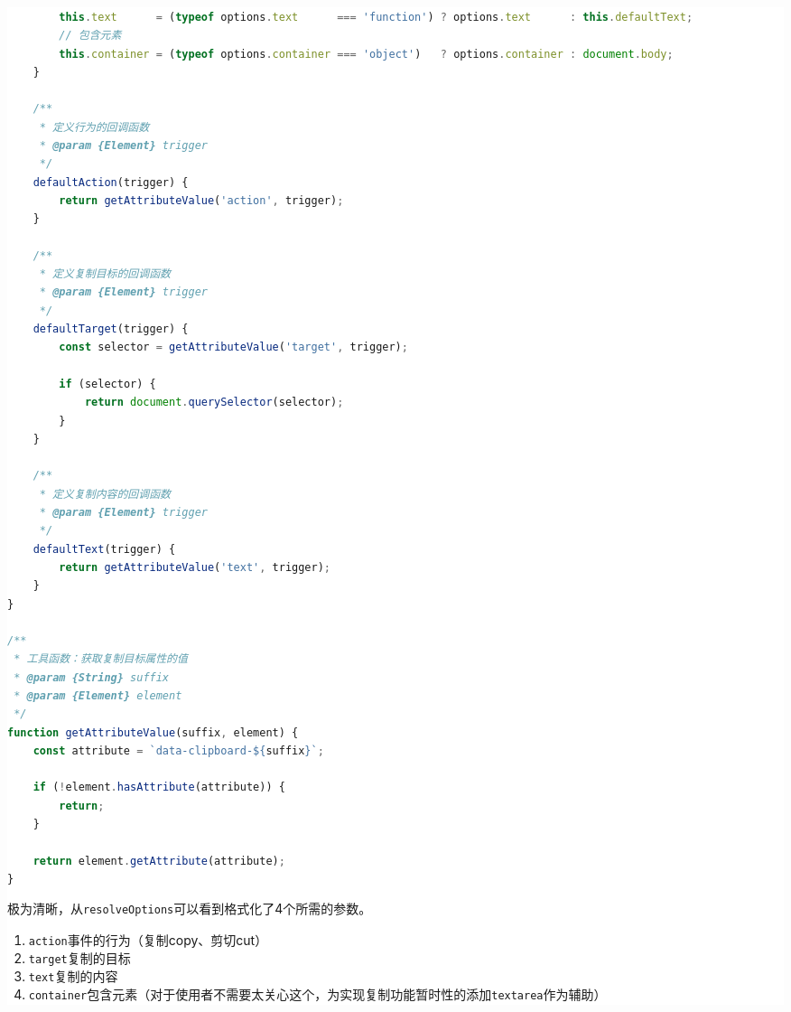 ```javascript
        this.text      = (typeof options.text      === 'function') ? options.text      : this.defaultText;
        // 包含元素
        this.container = (typeof options.container === 'object')   ? options.container : document.body;
    }

    /**
     * 定义行为的回调函数
     * @param {Element} trigger
     */
    defaultAction(trigger) {
        return getAttributeValue('action', trigger);
    }

    /**
     * 定义复制目标的回调函数
     * @param {Element} trigger
     */
    defaultTarget(trigger) {
        const selector = getAttributeValue('target', trigger);

        if (selector) {
            return document.querySelector(selector);
        }
    }

    /**
     * 定义复制内容的回调函数
     * @param {Element} trigger
     */
    defaultText(trigger) {
        return getAttributeValue('text', trigger);
    }
}

/**
 * 工具函数：获取复制目标属性的值
 * @param {String} suffix
 * @param {Element} element
 */
function getAttributeValue(suffix, element) {
    const attribute = `data-clipboard-${suffix}`;

    if (!element.hasAttribute(attribute)) {
        return;
    }

    return element.getAttribute(attribute);
}
```
极为清晰，从`resolveOptions`可以看到格式化了4个所需的参数。
1. `action`事件的行为（复制copy、剪切cut）
2. `target`复制的目标
3. `text`复制的内容
4. `container`包含元素（对于使用者不需要太关心这个，为实现复制功能暂时性的添加`textarea`作为辅助）

